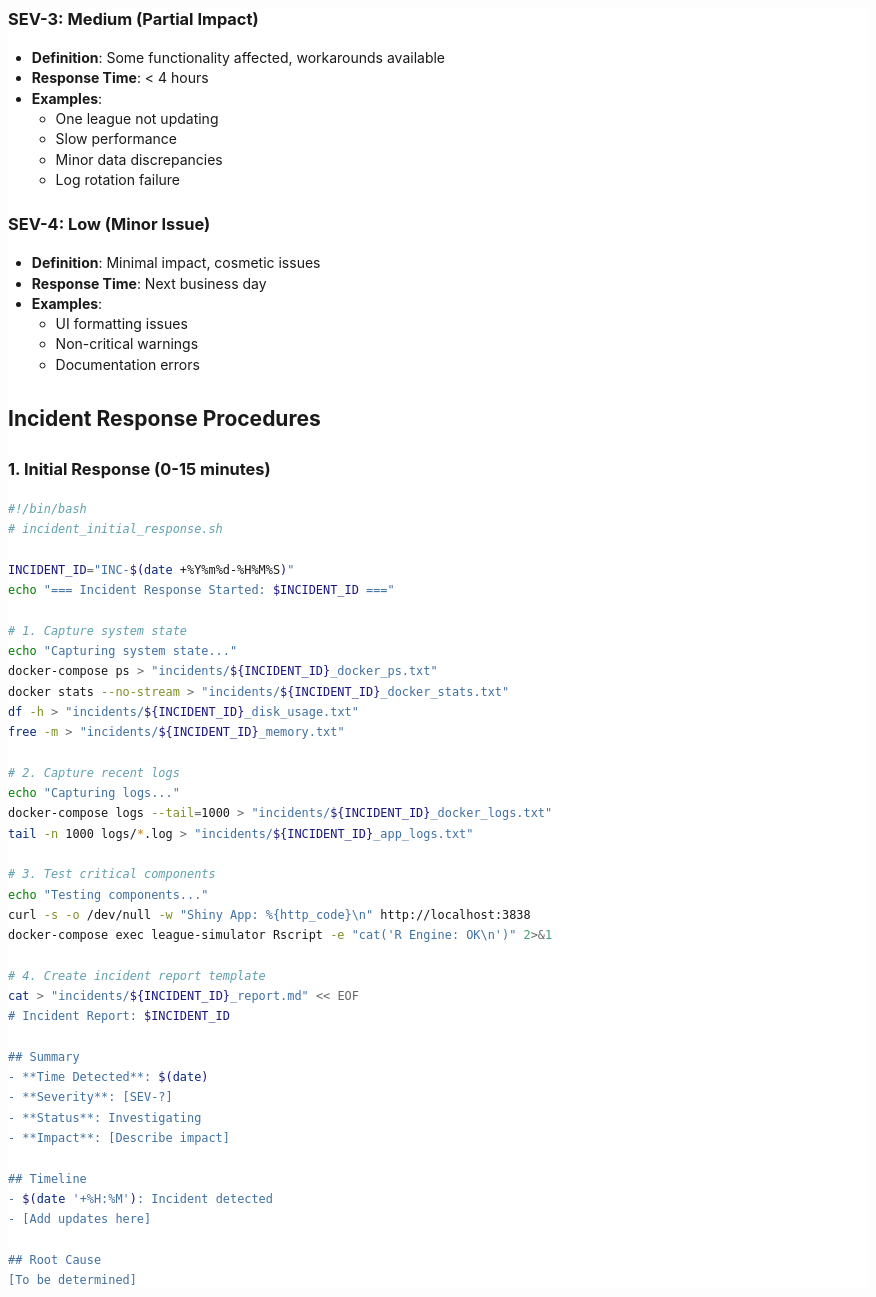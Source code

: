 ### SEV-3: Medium (Partial Impact)
- **Definition**: Some functionality affected, workarounds available
- **Response Time**: < 4 hours
- **Examples**:
  - One league not updating
  - Slow performance
  - Minor data discrepancies
  - Log rotation failure

### SEV-4: Low (Minor Issue)
- **Definition**: Minimal impact, cosmetic issues
- **Response Time**: Next business day
- **Examples**:
  - UI formatting issues
  - Non-critical warnings
  - Documentation errors

## Incident Response Procedures

### 1. Initial Response (0-15 minutes)

```bash
#!/bin/bash
# incident_initial_response.sh

INCIDENT_ID="INC-$(date +%Y%m%d-%H%M%S)"
echo "=== Incident Response Started: $INCIDENT_ID ==="

# 1. Capture system state
echo "Capturing system state..."
docker-compose ps > "incidents/${INCIDENT_ID}_docker_ps.txt"
docker stats --no-stream > "incidents/${INCIDENT_ID}_docker_stats.txt"
df -h > "incidents/${INCIDENT_ID}_disk_usage.txt"
free -m > "incidents/${INCIDENT_ID}_memory.txt"

# 2. Capture recent logs
echo "Capturing logs..."
docker-compose logs --tail=1000 > "incidents/${INCIDENT_ID}_docker_logs.txt"
tail -n 1000 logs/*.log > "incidents/${INCIDENT_ID}_app_logs.txt"

# 3. Test critical components
echo "Testing components..."
curl -s -o /dev/null -w "Shiny App: %{http_code}\n" http://localhost:3838
docker-compose exec league-simulator Rscript -e "cat('R Engine: OK\n')" 2>&1

# 4. Create incident report template
cat > "incidents/${INCIDENT_ID}_report.md" << EOF
# Incident Report: $INCIDENT_ID

## Summary
- **Time Detected**: $(date)
- **Severity**: [SEV-?]
- **Status**: Investigating
- **Impact**: [Describe impact]

## Timeline
- $(date '+%H:%M'): Incident detected
- [Add updates here]

## Root Cause
[To be determined]

```